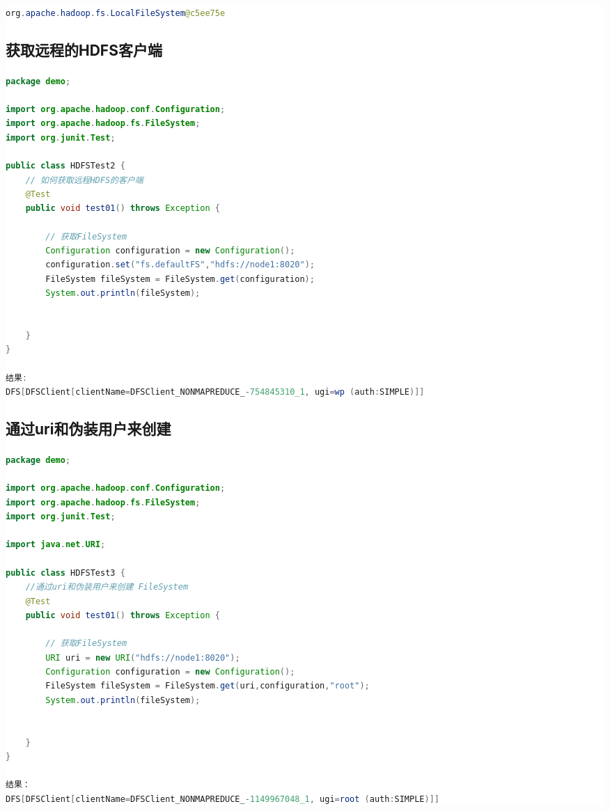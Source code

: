 ```Java
org.apache.hadoop.fs.LocalFileSystem@c5ee75e
```

## 获取远程的HDFS客户端

~~~java
package demo;

import org.apache.hadoop.conf.Configuration;
import org.apache.hadoop.fs.FileSystem;
import org.junit.Test;

public class HDFSTest2 {
    // 如何获取远程HDFS的客户端
    @Test
    public void test01() throws Exception {

        // 获取FileSystem
        Configuration configuration = new Configuration();
        configuration.set("fs.defaultFS","hdfs://node1:8020");
        FileSystem fileSystem = FileSystem.get(configuration);
        System.out.println(fileSystem);


    }
}

结果:
DFS[DFSClient[clientName=DFSClient_NONMAPREDUCE_-754845310_1, ugi=wp (auth:SIMPLE)]]
~~~

## 通过uri和伪装用户来创建

```java
package demo;

import org.apache.hadoop.conf.Configuration;
import org.apache.hadoop.fs.FileSystem;
import org.junit.Test;

import java.net.URI;

public class HDFSTest3 {
    //通过uri和伪装用户来创建 FileSystem
    @Test
    public void test01() throws Exception {

        // 获取FileSystem
        URI uri = new URI("hdfs://node1:8020");
        Configuration configuration = new Configuration();
        FileSystem fileSystem = FileSystem.get(uri,configuration,"root");
        System.out.println(fileSystem);


    }
}

结果：
DFS[DFSClient[clientName=DFSClient_NONMAPREDUCE_-1149967048_1, ugi=root (auth:SIMPLE)]]

```
